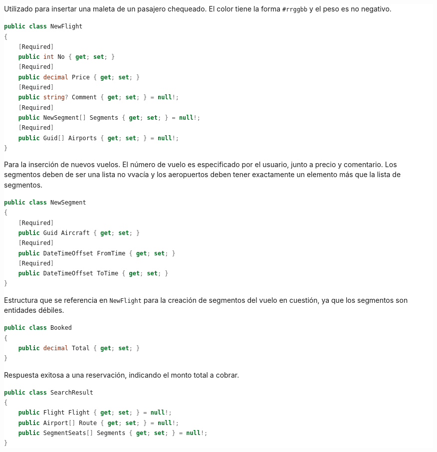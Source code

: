 Utilizado para insertar una maleta de un pasajero chequeado.  El color tiene la
forma `#rrggbb` y el peso es no negativo.

```csharp
public class NewFlight
{
    [Required]
    public int No { get; set; }
    [Required]
    public decimal Price { get; set; }
    [Required]
    public string? Comment { get; set; } = null!;
    [Required]
    public NewSegment[] Segments { get; set; } = null!;
    [Required]
    public Guid[] Airports { get; set; } = null!;
}
```

Para la inserción de nuevos vuelos. El número de vuelo es especificado por el
usuario, junto a precio y comentario. Los segmentos deben de ser una lista no
vvacía y los aeropuertos deben tener exactamente un elemento más que la lista
de segmentos.

```csharp
public class NewSegment
{
    [Required]
    public Guid Aircraft { get; set; }
    [Required]
    public DateTimeOffset FromTime { get; set; }
    [Required]
    public DateTimeOffset ToTime { get; set; }
}
```

Estructura que se referencia en `NewFlight` para la creación de segmentos del
vuelo en cuestión, ya que los segmentos son entidades débiles.

```csharp
public class Booked
{
    public decimal Total { get; set; }
}
```

Respuesta exitosa a una reservación, indicando el monto total a cobrar.

```csharp
public class SearchResult
{
    public Flight Flight { get; set; } = null!;
    public Airport[] Route { get; set; } = null!;
    public SegmentSeats[] Segments { get; set; } = null!;
}
```
